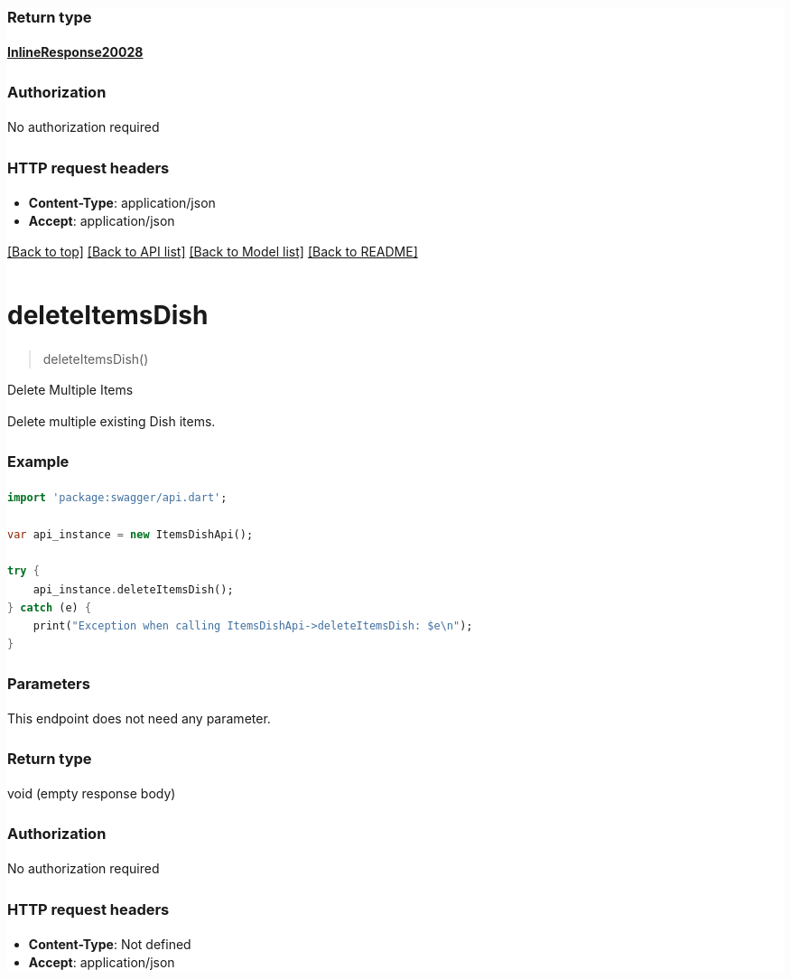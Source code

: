 ### Return type

[**InlineResponse20028**](InlineResponse20028.md)

### Authorization

No authorization required

### HTTP request headers

 - **Content-Type**: application/json
 - **Accept**: application/json

[[Back to top]](#) [[Back to API list]](../README.md#documentation-for-api-endpoints) [[Back to Model list]](../README.md#documentation-for-models) [[Back to README]](../README.md)

# **deleteItemsDish**
> deleteItemsDish()

Delete Multiple Items

Delete multiple existing Dish items.

### Example
```dart
import 'package:swagger/api.dart';

var api_instance = new ItemsDishApi();

try {
    api_instance.deleteItemsDish();
} catch (e) {
    print("Exception when calling ItemsDishApi->deleteItemsDish: $e\n");
}
```

### Parameters
This endpoint does not need any parameter.

### Return type

void (empty response body)

### Authorization

No authorization required

### HTTP request headers

 - **Content-Type**: Not defined
 - **Accept**: application/json
